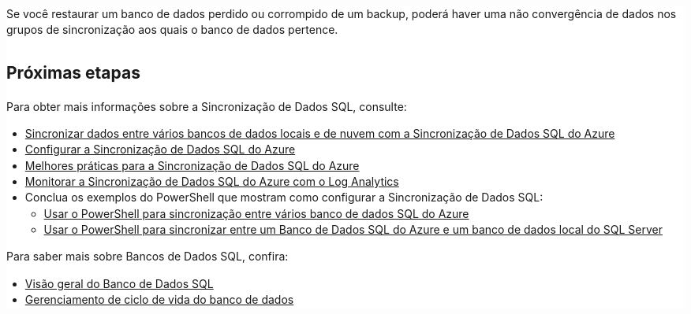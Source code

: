 Se você restaurar um banco de dados perdido ou corrompido de um backup, poderá haver uma não convergência de dados nos grupos de sincronização aos quais o banco de dados pertence.

## <a name="next-steps"></a>Próximas etapas
Para obter mais informações sobre a Sincronização de Dados SQL, consulte:

-   [Sincronizar dados entre vários bancos de dados locais e de nuvem com a Sincronização de Dados SQL do Azure](sql-database-sync-data.md)  
-   [Configurar a Sincronização de Dados SQL do Azure](sql-database-get-started-sql-data-sync.md)  
-   [Melhores práticas para a Sincronização de Dados SQL do Azure](sql-database-best-practices-data-sync.md)  
-   [Monitorar a Sincronização de Dados SQL do Azure com o Log Analytics](sql-database-sync-monitor-oms.md)  
-   Conclua os exemplos do PowerShell que mostram como configurar a Sincronização de Dados SQL:  
    -   [Usar o PowerShell para sincronização entre vários banco de dados SQL do Azure](scripts/sql-database-sync-data-between-sql-databases.md)  
    -   [Usar o PowerShell para sincronizar entre um Banco de Dados SQL do Azure e um banco de dados local do SQL Server](scripts/sql-database-sync-data-between-azure-onprem.md)  

Para saber mais sobre Bancos de Dados SQL, confira:

-   [Visão geral do Banco de Dados SQL](sql-database-technical-overview.md)
-   [Gerenciamento de ciclo de vida do banco de dados](https://msdn.microsoft.com/library/jj907294.aspx)
